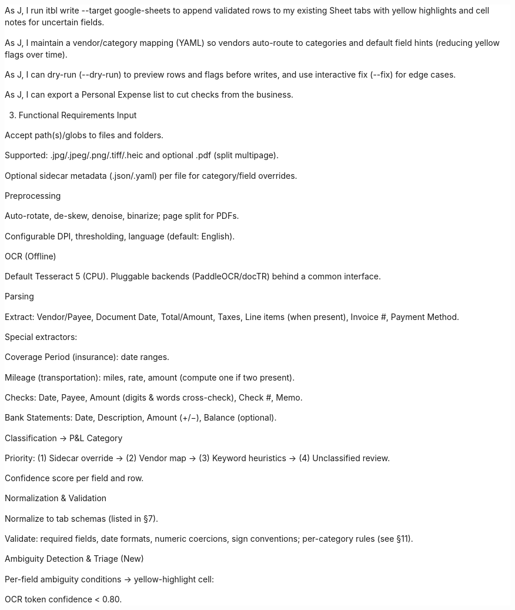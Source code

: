 As J, I run itbl write --target google-sheets to append validated rows to my existing Sheet tabs with yellow highlights and cell notes for uncertain fields.

As J, I maintain a vendor/category mapping (YAML) so vendors auto-route to categories and default field hints (reducing yellow flags over time).

As J, I can dry-run (--dry-run) to preview rows and flags before writes, and use interactive fix (--fix) for edge cases.

As J, I can export a Personal Expense list to cut checks from the business.

3) Functional Requirements
Input

Accept path(s)/globs to files and folders.

Supported: .jpg/.jpeg/.png/.tiff/.heic and optional .pdf (split multipage).

Optional sidecar metadata (.json/.yaml) per file for category/field overrides.

Preprocessing

Auto-rotate, de-skew, denoise, binarize; page split for PDFs.

Configurable DPI, thresholding, language (default: English).

OCR (Offline)

Default Tesseract 5 (CPU). Pluggable backends (PaddleOCR/docTR) behind a common interface.

Parsing

Extract: Vendor/Payee, Document Date, Total/Amount, Taxes, Line items (when present), Invoice #, Payment Method.

Special extractors:

Coverage Period (insurance): date ranges.

Mileage (transportation): miles, rate, amount (compute one if two present).

Checks: Date, Payee, Amount (digits & words cross-check), Check #, Memo.

Bank Statements: Date, Description, Amount (+/−), Balance (optional).

Classification → P&L Category

Priority: (1) Sidecar override → (2) Vendor map → (3) Keyword heuristics → (4) Unclassified review.

Confidence score per field and row.

Normalization & Validation

Normalize to tab schemas (listed in §7).

Validate: required fields, date formats, numeric coercions, sign conventions; per-category rules (see §11).

Ambiguity Detection & Triage (New)

Per-field ambiguity conditions → yellow-highlight cell:

OCR token confidence < 0.80.

